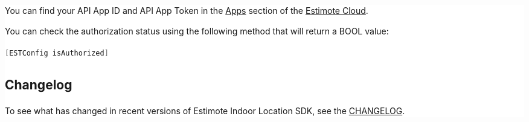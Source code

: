 You can find your API App ID and API App Token in the [Apps](http://cloud.estimote.com/#/apps) section of the [Estimote Cloud](http://cloud.estimote.com/).

You can check the authorization status using the following method that will return a BOOL value:
```objective-c
[ESTConfig isAuthorized]
```

## Changelog

To see what has changed in recent versions of Estimote Indoor Location SDK, see the [CHANGELOG](CHANGELOG.md).


